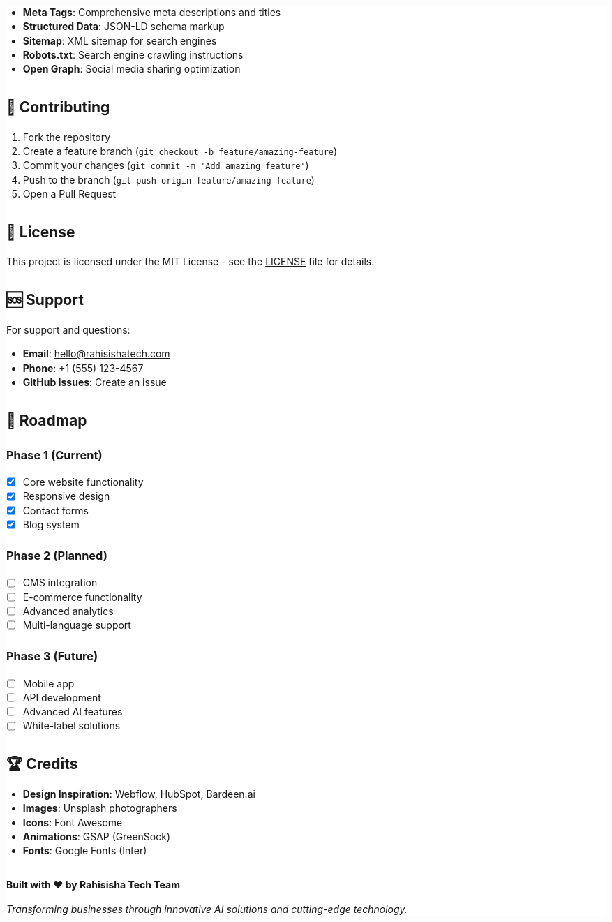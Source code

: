 - **Meta Tags**: Comprehensive meta descriptions and titles
- **Structured Data**: JSON-LD schema markup
- **Sitemap**: XML sitemap for search engines
- **Robots.txt**: Search engine crawling instructions
- **Open Graph**: Social media sharing optimization

## 🤝 Contributing

1. Fork the repository
2. Create a feature branch (`git checkout -b feature/amazing-feature`)
3. Commit your changes (`git commit -m 'Add amazing feature'`)
4. Push to the branch (`git push origin feature/amazing-feature`)
5. Open a Pull Request

## 📄 License

This project is licensed under the MIT License - see the [LICENSE](LICENSE) file for details.

## 🆘 Support

For support and questions:
- **Email**: hello@rahisishatech.com
- **Phone**: +1 (555) 123-4567
- **GitHub Issues**: [Create an issue](https://github.com/FRIEZEWANDABWA/rahisisha/issues)

## 🎯 Roadmap

### Phase 1 (Current)
- [x] Core website functionality
- [x] Responsive design
- [x] Contact forms
- [x] Blog system

### Phase 2 (Planned)
- [ ] CMS integration
- [ ] E-commerce functionality
- [ ] Advanced analytics
- [ ] Multi-language support

### Phase 3 (Future)
- [ ] Mobile app
- [ ] API development
- [ ] Advanced AI features
- [ ] White-label solutions

## 🏆 Credits

- **Design Inspiration**: Webflow, HubSpot, Bardeen.ai
- **Images**: Unsplash photographers
- **Icons**: Font Awesome
- **Animations**: GSAP (GreenSock)
- **Fonts**: Google Fonts (Inter)

---

**Built with ❤️ by Rahisisha Tech Team**

*Transforming businesses through innovative AI solutions and cutting-edge technology.*